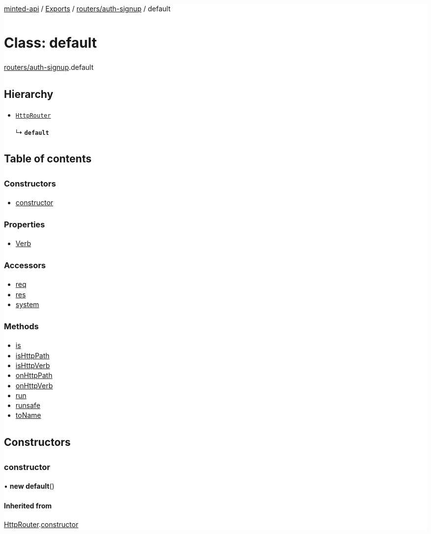 [minted-api](../README.md) / [Exports](../modules.md) / [routers/auth-signup](../modules/routers_auth_signup.md) / default

# Class: default

[routers/auth-signup](../modules/routers_auth_signup.md).default

## Hierarchy

- [`HttpRouter`](classes_http_router.HttpRouter.md)

  ↳ **`default`**

## Table of contents

### Constructors

- [constructor](routers_auth_signup.default.md#constructor)

### Properties

- [Verb](routers_auth_signup.default.md#verb)

### Accessors

- [req](routers_auth_signup.default.md#req)
- [res](routers_auth_signup.default.md#res)
- [system](routers_auth_signup.default.md#system)

### Methods

- [is](routers_auth_signup.default.md#is)
- [isHttpPath](routers_auth_signup.default.md#ishttppath)
- [isHttpVerb](routers_auth_signup.default.md#ishttpverb)
- [onHttpPath](routers_auth_signup.default.md#onhttppath)
- [onHttpVerb](routers_auth_signup.default.md#onhttpverb)
- [run](routers_auth_signup.default.md#run)
- [runsafe](routers_auth_signup.default.md#runsafe)
- [toName](routers_auth_signup.default.md#toname)

## Constructors

### constructor

• **new default**()

#### Inherited from

[HttpRouter](classes_http_router.HttpRouter.md).[constructor](classes_http_router.HttpRouter.md#constructor)
